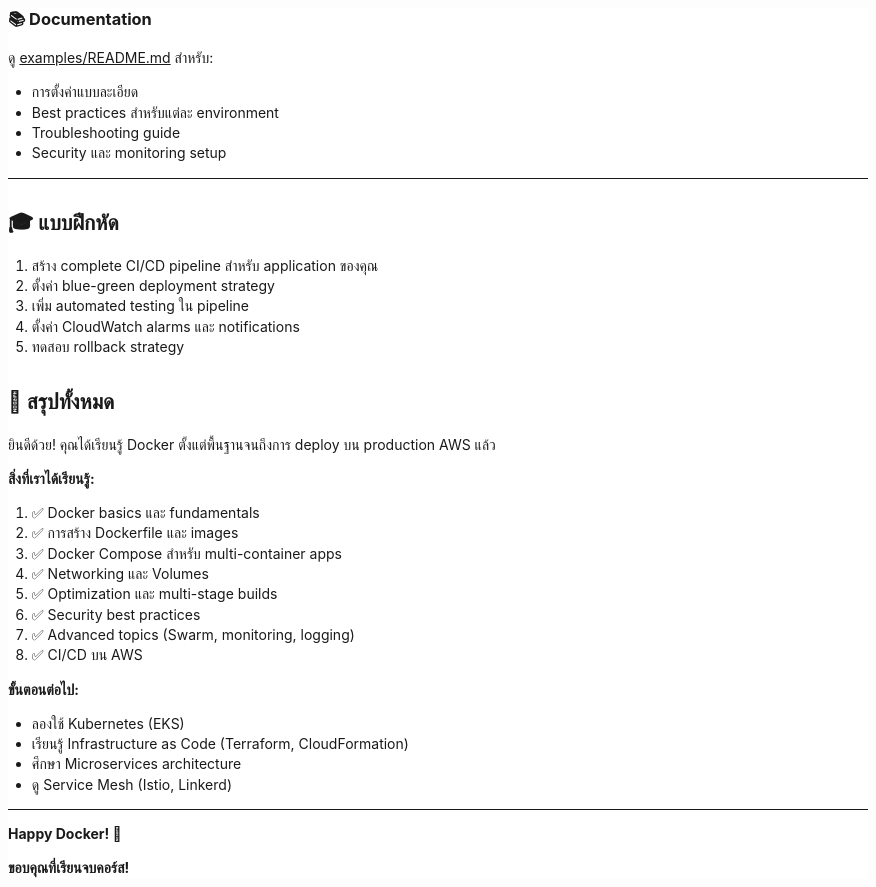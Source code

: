 ### 📚 Documentation

ดู [examples/README.md](./examples/README.md) สำหรับ:
- การตั้งค่าแบบละเอียด
- Best practices สำหรับแต่ละ environment
- Troubleshooting guide
- Security และ monitoring setup

---

## 🎓 แบบฝึกหัด

1. สร้าง complete CI/CD pipeline สำหรับ application ของคุณ
2. ตั้งค่า blue-green deployment strategy
3. เพิ่ม automated testing ใน pipeline
4. ตั้งค่า CloudWatch alarms และ notifications
5. ทดสอบ rollback strategy

## 🎉 สรุปทั้งหมด

ยินดีด้วย! คุณได้เรียนรู้ Docker ตั้งแต่พื้นฐานจนถึงการ deploy บน production AWS แล้ว

**สิ่งที่เราได้เรียนรู้:**
1. ✅ Docker basics และ fundamentals
2. ✅ การสร้าง Dockerfile และ images
3. ✅ Docker Compose สำหรับ multi-container apps
4. ✅ Networking และ Volumes
5. ✅ Optimization และ multi-stage builds
6. ✅ Security best practices
7. ✅ Advanced topics (Swarm, monitoring, logging)
8. ✅ CI/CD บน AWS

**ขั้นตอนต่อไป:**
- ลองใช้ Kubernetes (EKS)
- เรียนรู้ Infrastructure as Code (Terraform, CloudFormation)
- ศึกษา Microservices architecture
- ดู Service Mesh (Istio, Linkerd)

---

**Happy Docker! 🐳**

**ขอบคุณที่เรียนจบคอร์ส!**
